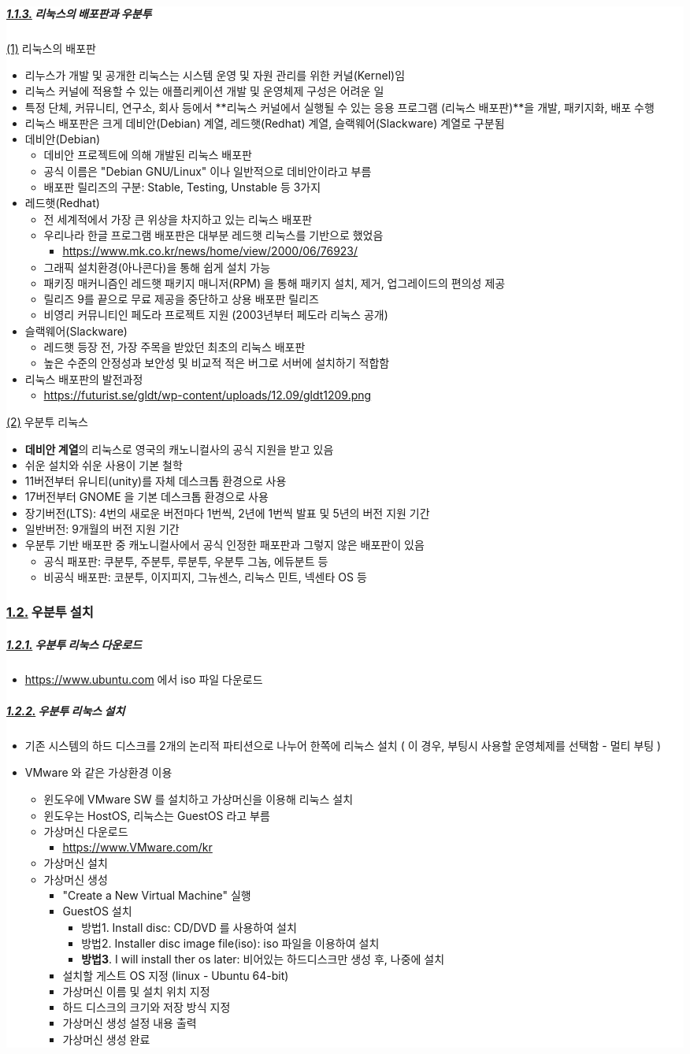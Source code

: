 ##### <u>1.1.3.</u> 리눅스의 배포판과 우분투

<u>(1)</u> 리눅스의 배포판

* 리누스가 개발 및 공개한 리눅스는 시스템 운영 및 자원 관리를 위한 커널(Kernel)임
* 리눅스 커널에 적용할 수 있는 애플리케이션 개발 및 운영체제 구성은 어려운 일
* 특정 단체, 커뮤니티, 연구소, 회사 등에서 **리눅스 커널에서 실행될 수 있는 응용 프로그램 (리눅스 배포판)**을 개발, 패키지화, 배포 수행
* 리눅스 배포판은 크게 데비안(Debian) 계열, 레드햇(Redhat) 계열, 슬랙웨어(Slackware) 계열로 구분됨
* 데비안(Debian)
  * 데비안 프로젝트에 의해 개발된 리눅스 배포판
  * 공식 이름은 "Debian GNU/Linux" 이나 일반적으로 데비안이라고 부름
  * 배포판 릴리즈의 구분: Stable, Testing, Unstable 등 3가지
* 레드햇(Redhat)
  * 전 세계적에서 가장 큰 위상을 차지하고 있는 리눅스 배포판
  * 우리나라 한글 프로그램 배포판은 대부분 레드햇 리눅스를 기반으로 했었음
    * https://www.mk.co.kr/news/home/view/2000/06/76923/
  * 그래픽 설치환경(아나콘다)을 통해 쉽게 설치 가능
  * 패키징 매커니즘인 레드햇 패키지 매니저(RPM) 을 통해 패키지 설치, 제거, 업그레이드의 편의성 제공
  * 릴리즈 9를 끝으로 무료 제공을 중단하고 상용 배포판 릴리즈
  * 비영리 커뮤니티인 페도라 프로젝트 지원 (2003년부터 페도라 리눅스 공개)
* 슬랙웨어(Slackware)
  * 레드햇 등장 전, 가장 주목을 받았던 최초의 리눅스 배포판
  * 높은 수준의 안정성과 보안성 및 비교적 적은 버그로 서버에 설치하기 적합함
* 리눅스 배포판의 발전과정
  * https://futurist.se/gldt/wp-content/uploads/12.09/gldt1209.png

<u>(2)</u> 우분투 리눅스

* **데비안 계열**의 리눅스로 영국의 캐노니컬사의 공식 지원을 받고 있음
* 쉬운 설치와 쉬운 사용이 기본 철학
* 11버전부터 유니티(unity)를 자체 데스크톱 환경으로 사용
* 17버전부터 GNOME 을 기본 데스크톱 환경으로 사용
* 장기버전(LTS): 4번의 새로운 버전마다 1번씩, 2년에 1번씩 발표 및 5년의 버전 지원 기간
* 일반버전: 9개월의 버전 지원 기간
* 우분투 기반 배포판 중 캐노니컬사에서 공식 인정한 패포판과 그렇지 않은 배포판이 있음
  * 공식 패포판: 쿠분투, 주분투, 루분투, 우분투 그놈, 에듀분트 등
  * 비공식 배포판: 코분투, 이지피지, 그뉴센스, 리눅스 민트, 넥센타 OS 등

### <u>1.2.</u> 우분투 설치

##### <u>1.2.1.</u> 우분투 리눅스 다운로드

* https://www.ubuntu.com 에서 iso 파일 다운로드

##### <u>1.2.2.</u> 우분투 리눅스 설치

* 기존 시스템의 하드 디스크를 2개의 논리적 파티션으로 나누어 한쪽에 리눅스 설치
  ( 이 경우, 부팅시 사용할 운영체제를 선택함 - 멀티 부팅 )

* VMware 와 같은 가상환경 이용

  * 윈도우에 VMware SW 를 설치하고 가상머신을 이용해 리눅스 설치
  * 윈도우는 HostOS, 리눅스는 GuestOS 라고 부름
  * 가상머신 다운로드
    * https://www.VMware.com/kr
  * 가상머신 설치
  * 가상머신 생성
    * "Create a New Virtual Machine" 실행
    * GuestOS 설치
      * 방법1. Install disc: CD/DVD 를 사용하여 설치
      * 방법2. Installer disc image file(iso): iso 파일을 이용하여 설치
      * **방법3**. I will install ther os later: 비어있는 하드디스크만 생성 후, 나중에 설치
    * 설치할 게스트 OS 지정 (linux - Ubuntu 64-bit)
    * 가상머신 이름 및 설치 위치 지정
    * 하드 디스크의 크기와 저장 방식 지정
    * 가상머신 생성 설정 내용 출력
    * 가상머신 생성 완료